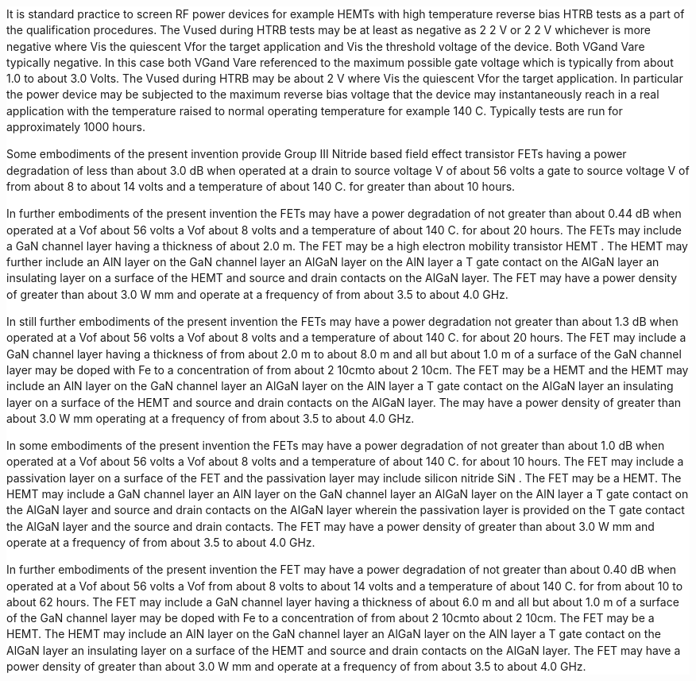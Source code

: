 It is standard practice to screen RF power devices for example HEMTs with high temperature reverse bias HTRB tests as a part of the qualification procedures. The Vused during HTRB tests may be at least as negative as 2 2 V or 2 2 V whichever is more negative where Vis the quiescent Vfor the target application and Vis the threshold voltage of the device. Both VGand Vare typically negative. In this case both VGand Vare referenced to the maximum possible gate voltage which is typically from about 1.0 to about 3.0 Volts. The Vused during HTRB may be about 2 V where Vis the quiescent Vfor the target application. In particular the power device may be subjected to the maximum reverse bias voltage that the device may instantaneously reach in a real application with the temperature raised to normal operating temperature for example 140 C. Typically tests are run for approximately 1000 hours.

Some embodiments of the present invention provide Group III Nitride based field effect transistor FETs having a power degradation of less than about 3.0 dB when operated at a drain to source voltage V of about 56 volts a gate to source voltage V of from about 8 to about 14 volts and a temperature of about 140 C. for greater than about 10 hours.

In further embodiments of the present invention the FETs may have a power degradation of not greater than about 0.44 dB when operated at a Vof about 56 volts a Vof about 8 volts and a temperature of about 140 C. for about 20 hours. The FETs may include a GaN channel layer having a thickness of about 2.0 m. The FET may be a high electron mobility transistor HEMT . The HEMT may further include an AlN layer on the GaN channel layer an AlGaN layer on the AlN layer a T gate contact on the AlGaN layer an insulating layer on a surface of the HEMT and source and drain contacts on the AlGaN layer. The FET may have a power density of greater than about 3.0 W mm and operate at a frequency of from about 3.5 to about 4.0 GHz.

In still further embodiments of the present invention the FETs may have a power degradation not greater than about 1.3 dB when operated at a Vof about 56 volts a Vof about 8 volts and a temperature of about 140 C. for about 20 hours. The FET may include a GaN channel layer having a thickness of from about 2.0 m to about 8.0 m and all but about 1.0 m of a surface of the GaN channel layer may be doped with Fe to a concentration of from about 2 10cmto about 2 10cm. The FET may be a HEMT and the HEMT may include an AlN layer on the GaN channel layer an AlGaN layer on the AlN layer a T gate contact on the AlGaN layer an insulating layer on a surface of the HEMT and source and drain contacts on the AlGaN layer. The may have a power density of greater than about 3.0 W mm operating at a frequency of from about 3.5 to about 4.0 GHz.

In some embodiments of the present invention the FETs may have a power degradation of not greater than about 1.0 dB when operated at a Vof about 56 volts a Vof about 8 volts and a temperature of about 140 C. for about 10 hours. The FET may include a passivation layer on a surface of the FET and the passivation layer may include silicon nitride SiN . The FET may be a HEMT. The HEMT may include a GaN channel layer an AlN layer on the GaN channel layer an AlGaN layer on the AlN layer a T gate contact on the AlGaN layer and source and drain contacts on the AlGaN layer wherein the passivation layer is provided on the T gate contact the AlGaN layer and the source and drain contacts. The FET may have a power density of greater than about 3.0 W mm and operate at a frequency of from about 3.5 to about 4.0 GHz.

In further embodiments of the present invention the FET may have a power degradation of not greater than about 0.40 dB when operated at a Vof about 56 volts a Vof from about 8 volts to about 14 volts and a temperature of about 140 C. for from about 10 to about 62 hours. The FET may include a GaN channel layer having a thickness of about 6.0 m and all but about 1.0 m of a surface of the GaN channel layer may be doped with Fe to a concentration of from about 2 10cmto about 2 10cm. The FET may be a HEMT. The HEMT may include an AlN layer on the GaN channel layer an AlGaN layer on the AlN layer a T gate contact on the AlGaN layer an insulating layer on a surface of the HEMT and source and drain contacts on the AlGaN layer. The FET may have a power density of greater than about 3.0 W mm and operate at a frequency of from about 3.5 to about 4.0 GHz.

